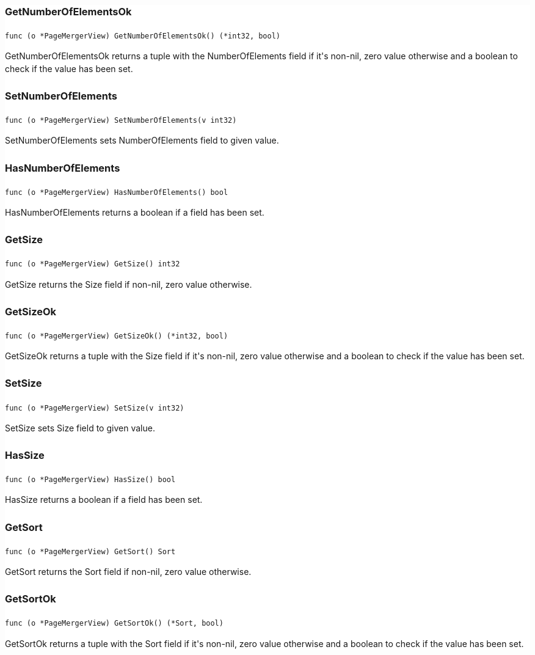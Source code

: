 ### GetNumberOfElementsOk

`func (o *PageMergerView) GetNumberOfElementsOk() (*int32, bool)`

GetNumberOfElementsOk returns a tuple with the NumberOfElements field if it's non-nil, zero value otherwise
and a boolean to check if the value has been set.

### SetNumberOfElements

`func (o *PageMergerView) SetNumberOfElements(v int32)`

SetNumberOfElements sets NumberOfElements field to given value.

### HasNumberOfElements

`func (o *PageMergerView) HasNumberOfElements() bool`

HasNumberOfElements returns a boolean if a field has been set.

### GetSize

`func (o *PageMergerView) GetSize() int32`

GetSize returns the Size field if non-nil, zero value otherwise.

### GetSizeOk

`func (o *PageMergerView) GetSizeOk() (*int32, bool)`

GetSizeOk returns a tuple with the Size field if it's non-nil, zero value otherwise
and a boolean to check if the value has been set.

### SetSize

`func (o *PageMergerView) SetSize(v int32)`

SetSize sets Size field to given value.

### HasSize

`func (o *PageMergerView) HasSize() bool`

HasSize returns a boolean if a field has been set.

### GetSort

`func (o *PageMergerView) GetSort() Sort`

GetSort returns the Sort field if non-nil, zero value otherwise.

### GetSortOk

`func (o *PageMergerView) GetSortOk() (*Sort, bool)`

GetSortOk returns a tuple with the Sort field if it's non-nil, zero value otherwise
and a boolean to check if the value has been set.
